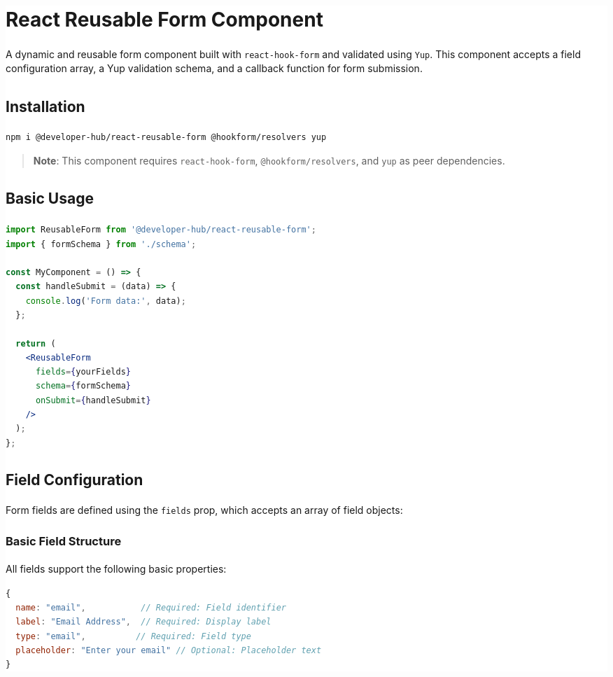 # React Reusable Form Component

A dynamic and reusable form component built with `react-hook-form` and validated using `Yup`. This component accepts a field configuration array, a Yup validation schema, and a callback function for form submission.

## Installation

```bash
npm i @developer-hub/react-reusable-form @hookform/resolvers yup
```

> **Note**: This component requires `react-hook-form`, `@hookform/resolvers`, and `yup` as peer dependencies.

## Basic Usage

```jsx
import ReusableForm from '@developer-hub/react-reusable-form';
import { formSchema } from './schema';

const MyComponent = () => {
  const handleSubmit = (data) => {
    console.log('Form data:', data);
  };

  return (
    <ReusableForm 
      fields={yourFields} 
      schema={formSchema} 
      onSubmit={handleSubmit} 
    />
  );
};
```

## Field Configuration

Form fields are defined using the `fields` prop, which accepts an array of field objects:

### Basic Field Structure

All fields support the following basic properties:

```javascript
{
  name: "email",           // Required: Field identifier
  label: "Email Address",  // Required: Display label
  type: "email",          // Required: Field type
  placeholder: "Enter your email" // Optional: Placeholder text
}
```
